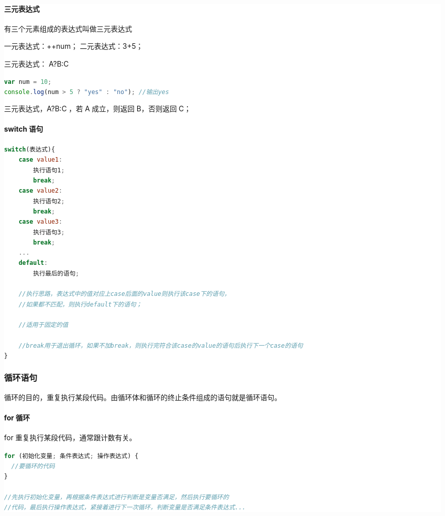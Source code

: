 ```javascript

```

#### 三元表达式

有三个元素组成的表达式叫做三元表达式

一元表达式：++num； 二元表达式：3+5；

三元表达式： A?B:C

```javascript
var num = 10;
console.log(num > 5 ? "yes" : "no"); //输出yes
```

三元表达式，A?B:C ，若 A 成立，则返回 B，否则返回 C；

#### switch 语句

```javascript
switch(表达式){
    case value1:
        执行语句1;
        break;
    case value2:
        执行语句2;
        break;
    case value3:
        执行语句3;
        break;
    ...
    default:
        执行最后的语句;

    //执行思路，表达式中的值对应上case后面的value则执行该case下的语句，
    //如果都不匹配，则执行default下的语句；

    //适用于固定的值

    //break用于退出循环，如果不加break，则执行完符合该case的value的语句后执行下一个case的语句
}
```

### 循环语句

循环的目的，重复执行某段代码。由循环体和循环的终止条件组成的语句就是循环语句。

#### for 循环

for 重复执行某段代码，通常跟计数有关。

```javascript
for (初始化变量; 条件表达式; 操作表达式) {
  //要循环的代码
}

//先执行初始化变量，再根据条件表达式进行判断是变量否满足，然后执行要循环的
//代码，最后执行操作表达式，紧接着进行下一次循环，判断变量是否满足条件表达式...
```
